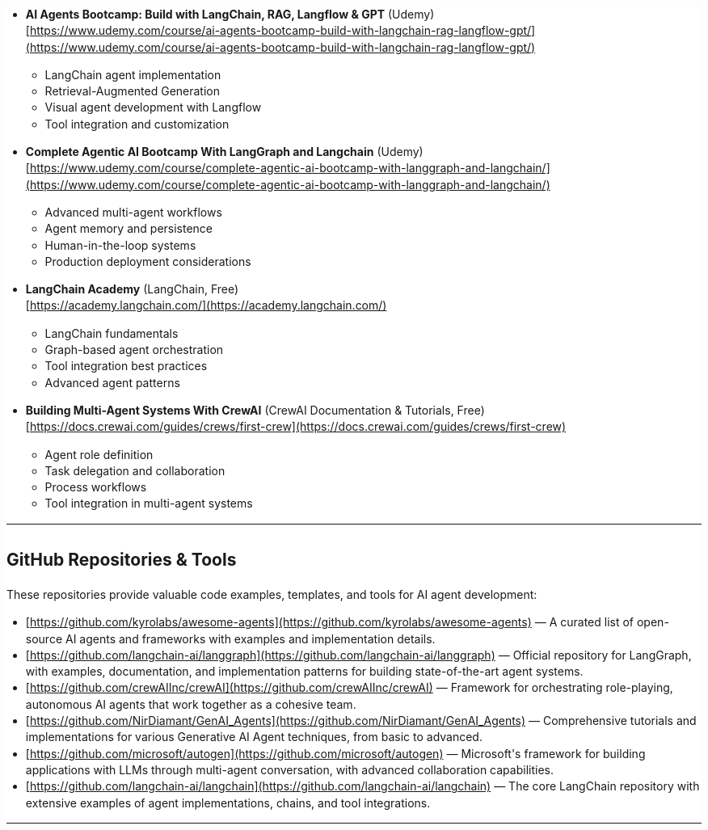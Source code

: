 - **AI Agents Bootcamp: Build with LangChain, RAG, Langflow & GPT** (Udemy)  
  [https://www.udemy.com/course/ai-agents-bootcamp-build-with-langchain-rag-langflow-gpt/](https://www.udemy.com/course/ai-agents-bootcamp-build-with-langchain-rag-langflow-gpt/)
  - LangChain agent implementation
  - Retrieval-Augmented Generation
  - Visual agent development with Langflow
  - Tool integration and customization

- **Complete Agentic AI Bootcamp With LangGraph and Langchain** (Udemy)  
  [https://www.udemy.com/course/complete-agentic-ai-bootcamp-with-langgraph-and-langchain/](https://www.udemy.com/course/complete-agentic-ai-bootcamp-with-langgraph-and-langchain/)
  - Advanced multi-agent workflows
  - Agent memory and persistence
  - Human-in-the-loop systems
  - Production deployment considerations

- **LangChain Academy** (LangChain, Free)  
  [https://academy.langchain.com/](https://academy.langchain.com/)
  - LangChain fundamentals
  - Graph-based agent orchestration
  - Tool integration best practices
  - Advanced agent patterns

- **Building Multi-Agent Systems With CrewAI** (CrewAI Documentation & Tutorials, Free)  
  [https://docs.crewai.com/guides/crews/first-crew](https://docs.crewai.com/guides/crews/first-crew)
  - Agent role definition
  - Task delegation and collaboration
  - Process workflows
  - Tool integration in multi-agent systems

---

## GitHub Repositories & Tools

These repositories provide valuable code examples, templates, and tools for AI agent development:

- [https://github.com/kyrolabs/awesome-agents](https://github.com/kyrolabs/awesome-agents) — A curated list of open-source AI agents and frameworks with examples and implementation details.
- [https://github.com/langchain-ai/langgraph](https://github.com/langchain-ai/langgraph) — Official repository for LangGraph, with examples, documentation, and implementation patterns for building state-of-the-art agent systems.
- [https://github.com/crewAIInc/crewAI](https://github.com/crewAIInc/crewAI) — Framework for orchestrating role-playing, autonomous AI agents that work together as a cohesive team.
- [https://github.com/NirDiamant/GenAI_Agents](https://github.com/NirDiamant/GenAI_Agents) — Comprehensive tutorials and implementations for various Generative AI Agent techniques, from basic to advanced.
- [https://github.com/microsoft/autogen](https://github.com/microsoft/autogen) — Microsoft's framework for building applications with LLMs through multi-agent conversation, with advanced collaboration capabilities.
- [https://github.com/langchain-ai/langchain](https://github.com/langchain-ai/langchain) — The core LangChain repository with extensive examples of agent implementations, chains, and tool integrations.

---